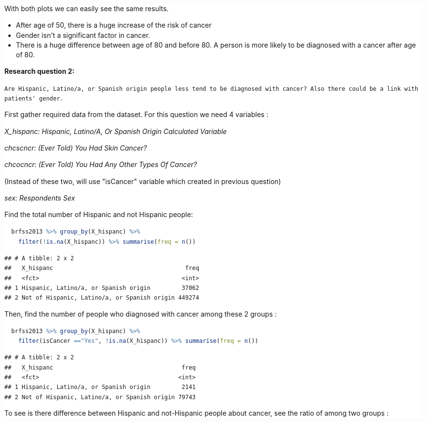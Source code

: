   With both plots we can easily see the same results. 
  
  * After age of 50, there is a huge increase of the risk of cancer
  * Gender isn't a significant factor in cancer. 
  * There is a huge difference between age of 80 and before 80. A person is more likely to be diagnosed with a cancer after age of 80.
  
**Research question 2:**

    Are Hispanic, Latino/a, or Spanish origin people less tend to be diagnosed with cancer? Also there could be a link with patients' gender.

  First gather required data from the dataset. For this question we need 4 variables : 
  

*X_hispanc: Hispanic, Latino/A, Or Spanish Origin Calculated Variable*

*chcscncr: (Ever Told) You Had Skin Cancer?*

*chcocncr: (Ever Told) You Had Any Other Types Of Cancer?*

(Instead of these two, will use "isCancer" variable which created in previous question)

*sex: Respondents Sex*
  


  Find the total number of Hispanic and not Hispanic people: 


```r
  brfss2013 %>% group_by(X_hispanc) %>% 
    filter(!is.na(X_hispanc)) %>% summarise(freq = n())
```

```
## # A tibble: 2 x 2
##   X_hispanc                                      freq
##   <fct>                                         <int>
## 1 Hispanic, Latino/a, or Spanish origin         37062
## 2 Not of Hispanic, Latino/a, or Spanish origin 449274
```

  Then, find the number of people who diagnosed with cancer among these 2 groups : 
  

```r
  brfss2013 %>% group_by(X_hispanc) %>% 
    filter(isCancer =="Yes", !is.na(X_hispanc)) %>% summarise(freq = n())
```

```
## # A tibble: 2 x 2
##   X_hispanc                                     freq
##   <fct>                                        <int>
## 1 Hispanic, Latino/a, or Spanish origin         2141
## 2 Not of Hispanic, Latino/a, or Spanish origin 79743
```

  To see is there difference between Hispanic and not-Hispanic people about cancer, see the ratio of among two groups : 
  
